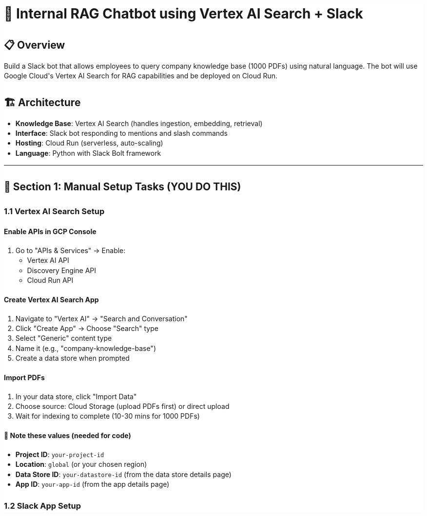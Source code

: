 # 🤖 Internal RAG Chatbot using Vertex AI Search + Slack

## 📋 Overview

Build a Slack bot that allows employees to query company knowledge base (1000 PDFs) using natural language. The bot will use Google Cloud's Vertex AI Search for RAG capabilities and be deployed on Cloud Run.

## 🏗️ Architecture

- **Knowledge Base**: Vertex AI Search (handles ingestion, embedding, retrieval)
- **Interface**: Slack bot responding to mentions and slash commands  
- **Hosting**: Cloud Run (serverless, auto-scaling)
- **Language**: Python with Slack Bolt framework

---

## 🔧 Section 1: Manual Setup Tasks (YOU DO THIS)

### 1.1 Vertex AI Search Setup

#### Enable APIs in GCP Console

1. Go to "APIs & Services" → Enable:
   - Vertex AI API
   - Discovery Engine API
   - Cloud Run API

#### Create Vertex AI Search App

1. Navigate to "Vertex AI" → "Search and Conversation"
2. Click "Create App" → Choose "Search" type
3. Select "Generic" content type
4. Name it (e.g., "company-knowledge-base")
5. Create a data store when prompted

#### Import PDFs

1. In your data store, click "Import Data"
2. Choose source: Cloud Storage (upload PDFs first) or direct upload
3. Wait for indexing to complete (10-30 mins for 1000 PDFs)

#### 📝 Note these values (needed for code)

- **Project ID**: `your-project-id`
- **Location**: `global` (or your chosen region)  
- **Data Store ID**: `your-datastore-id` (from the data store details page)
- **App ID**: `your-app-id` (from the app details page)

### 1.2 Slack App Setup
